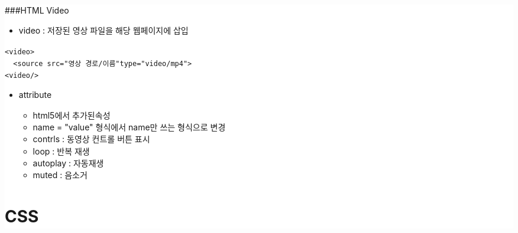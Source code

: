 ###HTML Video

- video : 저장된 영상 파일을 해당 웹페이지에 삽입

```
<video>
  <source src="영상 경로/이름"type="video/mp4">
<video/>
```

- attribute

  - html5에서 추가된속성
  - name = "value" 형식에서 name만 쓰는 형식으로 변경
  - contrls : 동영상 컨트롤 버튼 표시
  - loop : 반복 재생
  - autoplay : 자동재생
  - muted : 음소거

# CSS

